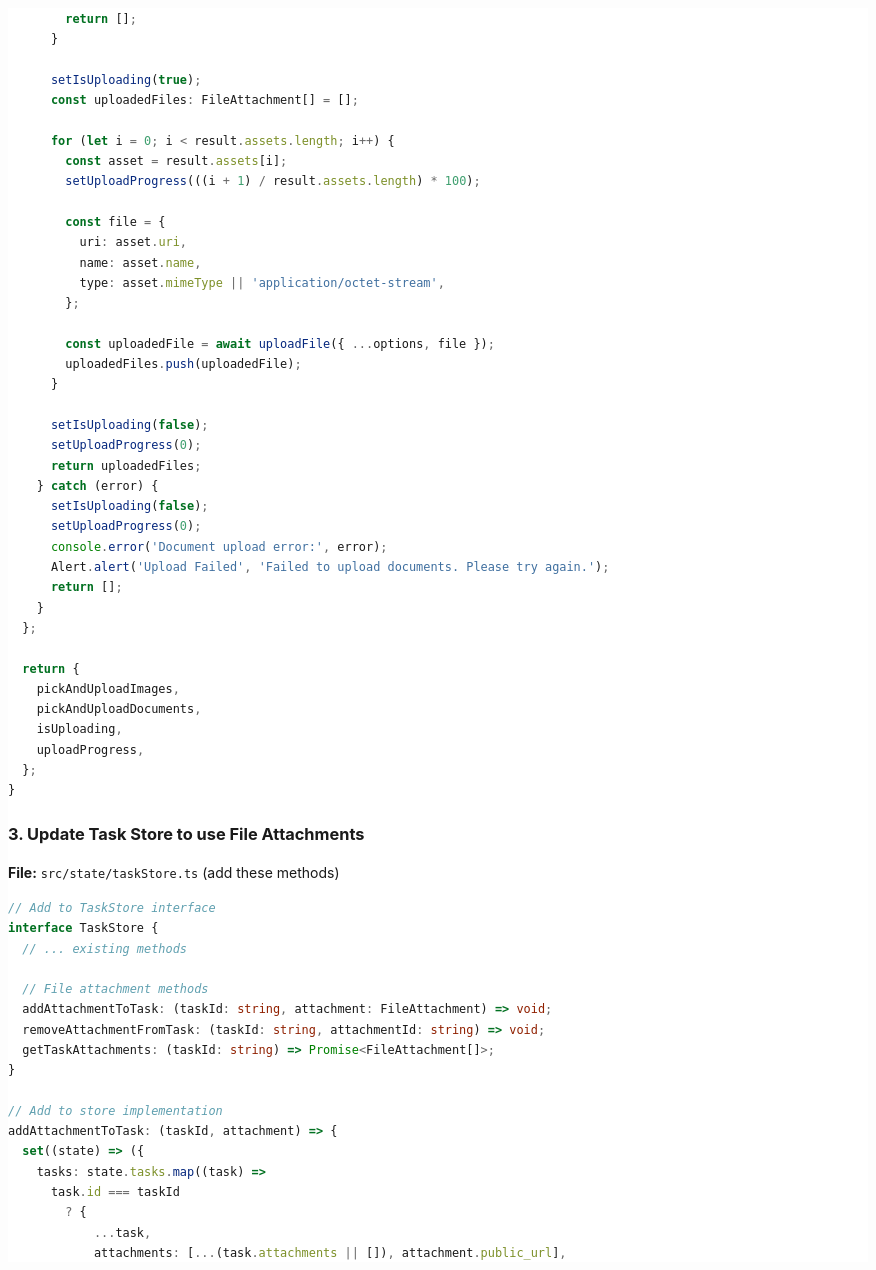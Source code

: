 ```typescript
        return [];
      }

      setIsUploading(true);
      const uploadedFiles: FileAttachment[] = [];

      for (let i = 0; i < result.assets.length; i++) {
        const asset = result.assets[i];
        setUploadProgress(((i + 1) / result.assets.length) * 100);

        const file = {
          uri: asset.uri,
          name: asset.name,
          type: asset.mimeType || 'application/octet-stream',
        };

        const uploadedFile = await uploadFile({ ...options, file });
        uploadedFiles.push(uploadedFile);
      }

      setIsUploading(false);
      setUploadProgress(0);
      return uploadedFiles;
    } catch (error) {
      setIsUploading(false);
      setUploadProgress(0);
      console.error('Document upload error:', error);
      Alert.alert('Upload Failed', 'Failed to upload documents. Please try again.');
      return [];
    }
  };

  return {
    pickAndUploadImages,
    pickAndUploadDocuments,
    isUploading,
    uploadProgress,
  };
}
```

### 3. Update Task Store to use File Attachments

**File:** `src/state/taskStore.ts` (add these methods)

```typescript
// Add to TaskStore interface
interface TaskStore {
  // ... existing methods
  
  // File attachment methods
  addAttachmentToTask: (taskId: string, attachment: FileAttachment) => void;
  removeAttachmentFromTask: (taskId: string, attachmentId: string) => void;
  getTaskAttachments: (taskId: string) => Promise<FileAttachment[]>;
}

// Add to store implementation
addAttachmentToTask: (taskId, attachment) => {
  set((state) => ({
    tasks: state.tasks.map((task) =>
      task.id === taskId
        ? {
            ...task,
            attachments: [...(task.attachments || []), attachment.public_url],
```